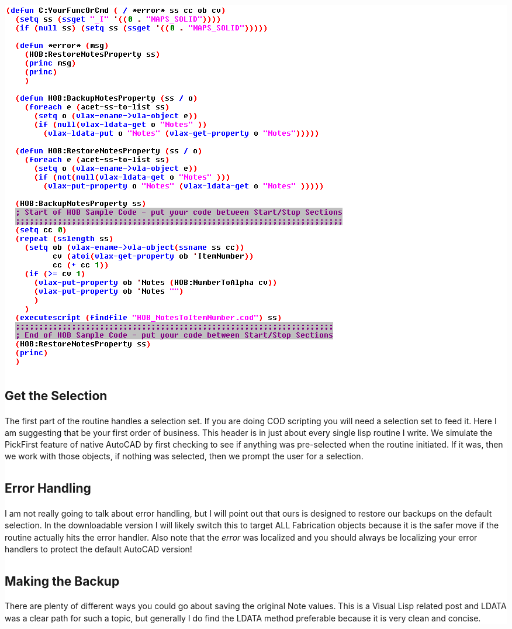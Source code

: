<a href="/assets/misc/NotesScriptingTemplate.zip" target="_blank"><img src="../assets/img/013017_0701_fabrication1.png" alt="" border="0" /></a>

## Get the Selection
The first part of the routine handles a selection set. If you are doing COD scripting you will need a selection set to feed it. Here I am suggesting that be your first order of business. This header is in just about every single lisp routine I write. We simulate the PickFirst feature of native AutoCAD by first checking to see if anything was pre-selected when the routine initiated. If it was, then we work with those objects, if nothing was selected, then we prompt the user for a selection.

## Error Handling
I am not really going to talk about error handling, but I will point out that ours is designed to restore our backups on the default selection. In the downloadable version I will likely switch this to target ALL Fabrication objects because it is the safer move if the routine actually hits the error handler. Also note that the *error* was localized and you should always be localizing your error handlers to protect the default AutoCAD version!

## Making the Backup
There are plenty of different ways you could go about saving the original Note values. This is a Visual Lisp related post and LDATA was a clear path for such a topic, but generally I do find the LDATA method preferable because it is very clean and concise.
